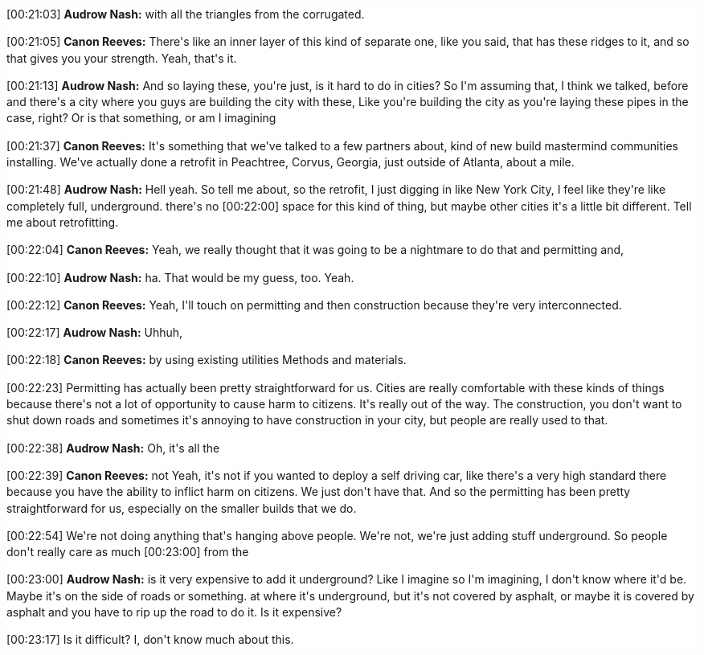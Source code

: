 [00:21:03] **Audrow Nash:** with all the triangles from the corrugated.

[00:21:05] **Canon Reeves:** There's like an inner layer of this kind of
separate one, like you said, that has these ridges to it, and so that gives you
your strength. Yeah, that's it.

[00:21:13] **Audrow Nash:** And so laying these, you're just, is it hard to do
in cities? So I'm assuming that, I think we talked, before and there's a city
where you guys are building the city with these, Like you're building the city
as you're laying these pipes in the case, right? Or is that something, or am I
imagining

[00:21:37] **Canon Reeves:** It's something that we've talked to a few partners
about, kind of new build mastermind communities installing. We've actually done
a retrofit in Peachtree, Corvus, Georgia, just outside of Atlanta, about a mile.

[00:21:48] **Audrow Nash:** Hell yeah. So tell me about, so the retrofit, I just
digging in like New York City, I feel like they're like completely full,
underground. there's no [00:22:00] space for this kind of thing, but maybe other
cities it's a little bit different. Tell me about retrofitting.

[00:22:04] **Canon Reeves:** Yeah, we really thought that it was going to be a
nightmare to do that and permitting and,

[00:22:10] **Audrow Nash:** ha. That would be my guess, too. Yeah.

[00:22:12] **Canon Reeves:** Yeah, I'll touch on permitting and then
construction because they're very interconnected.

[00:22:17] **Audrow Nash:** Uhhuh,

[00:22:18] **Canon Reeves:** by using existing utilities Methods and materials.

[00:22:23] Permitting has actually been pretty straightforward for us. Cities
are really comfortable with these kinds of things because there's not a lot of
opportunity to cause harm to citizens. It's really out of the way. The
construction, you don't want to shut down roads and sometimes it's annoying to
have construction in your city, but people are really used to that.

[00:22:38] **Audrow Nash:** Oh, it's all the

[00:22:39] **Canon Reeves:** not Yeah, it's not if you wanted to deploy a self
driving car, like there's a very high standard there because you have the
ability to inflict harm on citizens. We just don't have that. And so the
permitting has been pretty straightforward for us, especially on the smaller
builds that we do.

[00:22:54] We're not doing anything that's hanging above people. We're not,
we're just adding stuff underground. So people don't really care as much
[00:23:00] from the

[00:23:00] **Audrow Nash:** is it very expensive to add it underground? Like I
imagine so I'm imagining, I don't know where it'd be. Maybe it's on the side of
roads or something. at where it's underground, but it's not covered by asphalt,
or maybe it is covered by asphalt and you have to rip up the road to do it. Is
it expensive?

[00:23:17] Is it difficult? I, don't know much about this.
